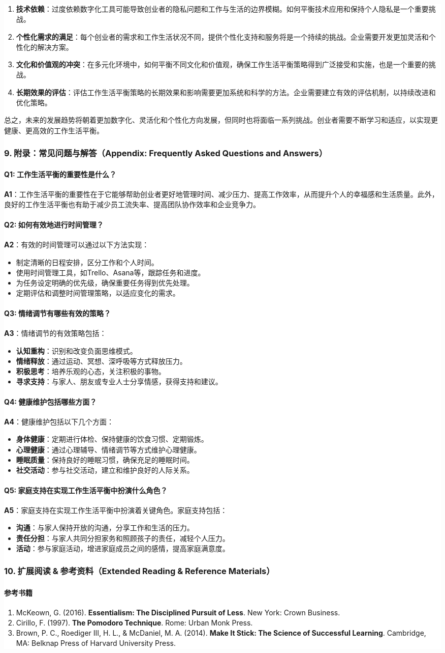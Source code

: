 1. **技术依赖**：过度依赖数字化工具可能导致创业者的隐私问题和工作与生活的边界模糊。如何平衡技术应用和保持个人隐私是一个重要挑战。

2. **个性化需求的满足**：每个创业者的需求和工作生活状况不同，提供个性化支持和服务将是一个持续的挑战。企业需要开发更加灵活和个性化的解决方案。

3. **文化和价值观的冲突**：在多元化环境中，如何平衡不同文化和价值观，确保工作生活平衡策略得到广泛接受和实施，也是一个重要的挑战。

4. **长期效果的评估**：评估工作生活平衡策略的长期效果和影响需要更加系统和科学的方法。企业需要建立有效的评估机制，以持续改进和优化策略。

总之，未来的发展趋势将朝着更加数字化、灵活化和个性化方向发展，但同时也将面临一系列挑战。创业者需要不断学习和适应，以实现更健康、更高效的工作生活平衡。

### 9. 附录：常见问题与解答（Appendix: Frequently Asked Questions and Answers）

#### Q1: 工作生活平衡的重要性是什么？

**A1**：工作生活平衡的重要性在于它能够帮助创业者更好地管理时间、减少压力、提高工作效率，从而提升个人的幸福感和生活质量。此外，良好的工作生活平衡也有助于减少员工流失率、提高团队协作效率和企业竞争力。

#### Q2: 如何有效地进行时间管理？

**A2**：有效的时间管理可以通过以下方法实现：
- 制定清晰的日程安排，区分工作和个人时间。
- 使用时间管理工具，如Trello、Asana等，跟踪任务和进度。
- 为任务设定明确的优先级，确保重要任务得到优先处理。
- 定期评估和调整时间管理策略，以适应变化的需求。

#### Q3: 情绪调节有哪些有效的策略？

**A3**：情绪调节的有效策略包括：
- **认知重构**：识别和改变负面思维模式。
- **情绪释放**：通过运动、冥想、深呼吸等方式释放压力。
- **积极思考**：培养乐观的心态，关注积极的事物。
- **寻求支持**：与家人、朋友或专业人士分享情感，获得支持和建议。

#### Q4: 健康维护包括哪些方面？

**A4**：健康维护包括以下几个方面：
- **身体健康**：定期进行体检、保持健康的饮食习惯、定期锻炼。
- **心理健康**：通过心理辅导、情绪调节等方式维护心理健康。
- **睡眠质量**：保持良好的睡眠习惯，确保充足的睡眠时间。
- **社交活动**：参与社交活动，建立和维护良好的人际关系。

#### Q5: 家庭支持在实现工作生活平衡中扮演什么角色？

**A5**：家庭支持在实现工作生活平衡中扮演着关键角色。家庭支持包括：
- **沟通**：与家人保持开放的沟通，分享工作和生活的压力。
- **责任分担**：与家人共同分担家务和照顾孩子的责任，减轻个人压力。
- **活动**：参与家庭活动，增进家庭成员之间的感情，提高家庭满意度。

### 10. 扩展阅读 & 参考资料（Extended Reading & Reference Materials）

#### 参考书籍
1. McKeown, G. (2016). **Essentialism: The Disciplined Pursuit of Less**. New York: Crown Business.
2. Cirillo, F. (1997). **The Pomodoro Technique**. Rome: Urban Monk Press.
3. Brown, P. C., Roediger III, H. L., & McDaniel, M. A. (2014). **Make It Stick: The Science of Successful Learning**. Cambridge, MA: Belknap Press of Harvard University Press.
